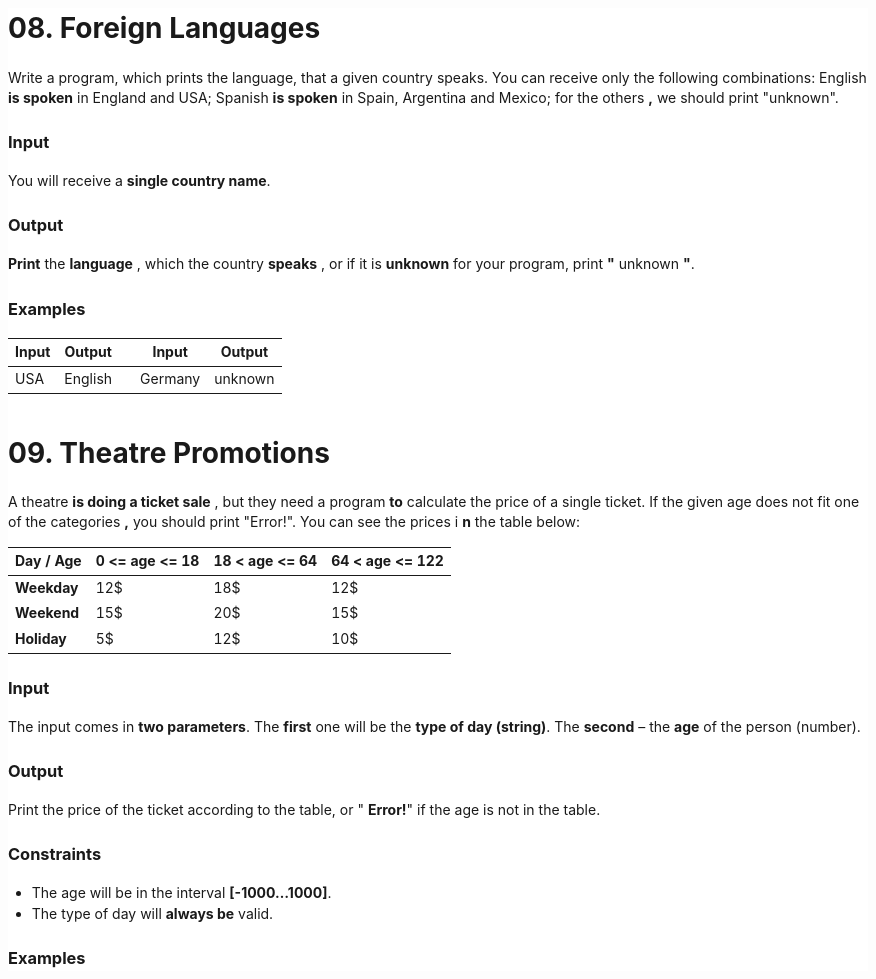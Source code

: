 # 08. Foreign Languages

Write a program, which prints the language, that a given country speaks. You can receive only the following combinations: English **is spoken** in England and USA; Spanish **is spoken** in Spain, Argentina and Mexico; for the others **,** we should print &quot;unknown&quot;.

### Input

You will receive a **single country name**.

### Output

**Print** the **language** , which the country **speaks** , or if it is **unknown** for your program, print **&quot;** unknown **&quot;**.

### Examples

| **Input** | **Output** |   | **Input** | **Output** |
| --- | --- | --- | --- | --- |
| USA | English |   | Germany | unknown |

# 09. Theatre Promotions

A theatre **is doing a ticket sale** , but they need a program **to** calculate the price of a single ticket. If the given age does not fit one of the categories **,** you should print &quot;Error!&quot;.  You can see the prices i **n** the table below:

| **Day / Age** | **0 &lt;= age &lt;= 18** | **18 &lt; age &lt;= 64** | **64 &lt; age &lt;= 122** |
| --- | --- | --- | --- |
| **Weekday** | 12$ | 18$ | 12$ |
| **Weekend** | 15$ | 20$ | 15$ |
| **Holiday** | 5$ | 12$ | 10$ |

### Input

The input comes in **two parameters**. The **first** one will be the **type of day (string)**. The **second** – the **age** of the person (number).

### Output

Print the price of the ticket according to the table, or &quot; **Error!**&quot; if the age is not in the table.

### Constraints

- The age will be in the interval **[-1000…1000]**.
- The type of day will **always be** valid.

### Examples
